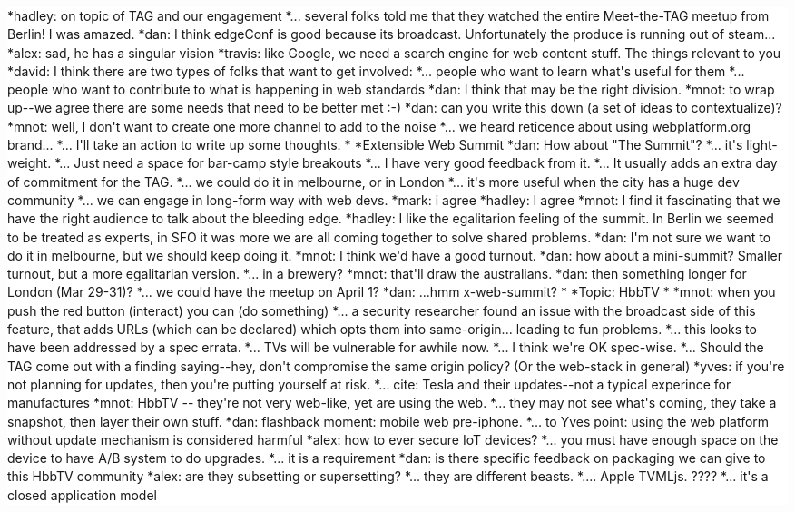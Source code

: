 *hadley: on topic of TAG and our engagement
*... several folks told me that they watched the entire Meet-the-TAG meetup from Berlin! I was amazed.
*dan: I think edgeConf is good because its broadcast. Unfortunately the produce is running out of steam...
*alex: sad, he has a singular vision
*travis: like Google, we need a search engine for web content stuff. The things relevant to you
*david: I think there are two types of folks that want to get involved:
*...  people who want to learn what's useful for them
*... people who want to contribute to what is happening in web standards
*dan: I think that may be the right division.
*mnot: to wrap up--we agree there are some needs that need to be better met :-)
*dan: can you write this down (a set of ideas to contextualize)?
*mnot: well, I don't want to create one more channel to add to the noise
*... we heard reticence about using webplatform.org brand...
*... I'll take an action to write up some thoughts.
*
*Extensible Web Summit
*dan: How about "The Summit"?
*... it's light-weight.
*... Just need a space for bar-camp style breakouts
*... I have very good feedback from it.
*... It usually adds an extra day of commitment for the TAG.
*... we could do it in melbourne, or in London
*... it's more useful when the city has a huge dev community
*... we can engage in long-form way with web devs.
*mark: i agree
*hadley: I agree
*mnot: I find it fascinating that we have the right audience to talk about the bleeding edge.
*hadley: I like the egalitarion feeling of the summit. In Berlin we seemed to be treated as experts, in SFO it was more we are all coming together to solve shared problems.
*dan: I'm not sure we want to do it in melbourne, but we should keep doing it.
*mnot: I think we'd have a good turnout. 
*dan: how about a mini-summit? Smaller turnout, but a more egalitarian version.
*... in a brewery?
*mnot: that'll draw the australians.
*dan: then something longer for London (Mar 29-31)?
*... we could have the meetup on April 1?
*dan: ...hmm x-web-summit?
*
*Topic: HbbTV
*
*mnot: when you push the red button (interact) you can (do something)
*... a security researcher found an issue with the broadcast side of this feature, that adds URLs (which can be declared) which opts them into same-origin... leading to fun problems.
*... this looks to have been addressed by a spec errata. 
*... TVs will be vulnerable for awhile now.
*... I think we're OK spec-wise.
*... Should the TAG come out with a finding saying--hey, don't compromise the same origin policy? (Or the web-stack in general)
*yves: if you're not planning for updates, then you're putting yourself at risk.
*... cite: Tesla and their updates--not a typical experince for manufactures
*mnot: HbbTV -- they're not very web-like, yet are using the web.
*... they may not see what's coming, they take a snapshot, then layer their own stuff.
*dan: flashback moment: mobile web pre-iphone.
*... to Yves point: using the web platform without update mechanism is considered harmful
*alex: how to ever secure IoT devices?
*... you must have enough space on the device to have A/B system to do upgrades.
*... it is a requirement
*dan: is there specific feedback on packaging we can give to this HbbTV community
*alex: are they subsetting or supersetting?
*... they are different beasts.
*.... Apple TVMLjs. ????
*... it's a closed application model